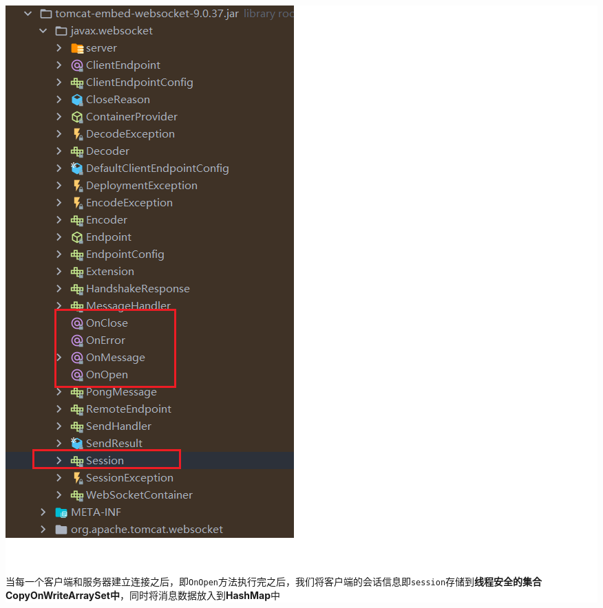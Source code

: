 ![image-20200819161115140](a-1Yike-Chatib.assets/image-20200819161115140.png)

<br>

当每一个客户端和服务器建立连接之后，即`OnOpen`方法执行完之后，我们将客户端的会话信息即`session`存储到**线程安全的集合CopyOnWriteArraySet中**，同时将消息数据放入到**HashMap**中
